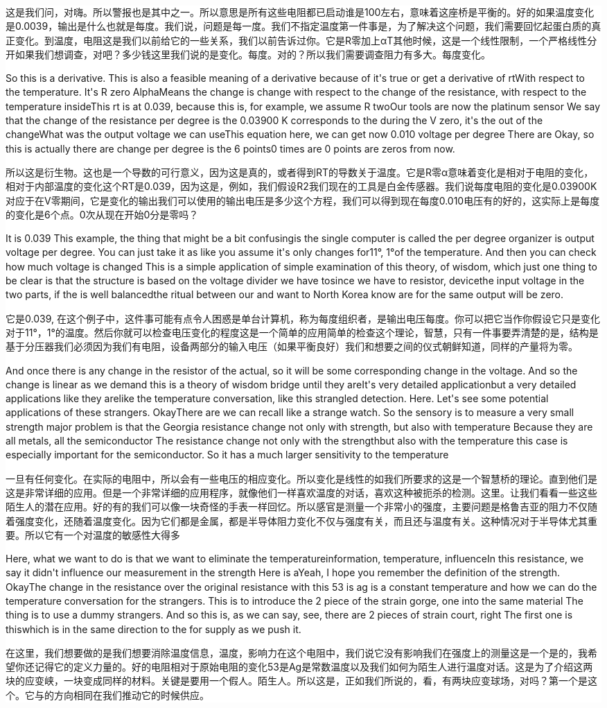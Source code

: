 这是我们问，对嗨。所以警报也是其中之一。所以意思是所有这些电阻都已启动谁是100左右，意味着这座桥是平衡的。好的如果温度变化是0.0039，输出是什么也就是每度。我们说，问题是每一度。我们不指定温度第一件事是，为了解决这个问题，我们需要回忆起蛋白质的真正变化。到温度，电阻这是我们以前给它的一些关系，我们以前告诉过你。它是R零加上αT其他时候，这是一个线性限制，一个严格线性分开如果我们想调查，对吧？多少钱这里我们说的是变化。每度。对的？所以我们需要调查阻力有多大。每度变化。

So this is a derivative.  This is also a feasible meaning of a derivative because of it's true or get a derivative of rtWith respect to the temperature.  It's R zero AlphaMeans the change is change with respect to the change of the resistance, with respect to the temperature insideThis rt is at 0.039,  because this is, for example, we assume R twoOur tools are now the platinum sensor We say that the change of the resistance per degree is the 0.03900 K corresponds to the during the V zero,  it's the out of the changeWhat was the output voltage we can useThis equation here,  we can get now 0.010 voltage per degree There are Okay,  so this is actually there are change per degree is the 6 points0 times are 0 points are zeros from now.

所以这是衍生物。这也是一个导数的可行意义，因为这是真的，或者得到RT的导数关于温度。它是R零α意味着变化是相对于电阻的变化，相对于内部温度的变化这个RT是0.039，因为这是，例如，我们假设R2我们现在的工具是白金传感器。我们说每度电阻的变化是0.03900K对应于在V零期间，它是变化的输出我们可以使用的输出电压是多少这个方程，我们可以得到现在每度0.010电压有的好的，这实际上是每度的变化是6个点。0次从现在开始0分是零吗？

It is 0.039 This example,  the thing that might be a bit confusingis the single computer is called the per degree organizer is output voltage per degree. You can just take it as like you assume it's only changes for11°, 1°of the temperature. And then you can check how much voltage is changed This is a simple application of simple examination of this theory, of wisdom, which just one thing to be clear is that the structure is based on the voltage divider we have tosince we have to resistor,  devicethe input voltage in the two parts,  if the is well balancedthe ritual between our and want to North Korea know are for the same output will be zero.

它是0.039, 在这个例子中，这件事可能有点令人困惑是单台计算机，称为每度组织者，是输出电压每度。你可以把它当作你假设它只是变化对于11°，1°的温度。然后你就可以检查电压变化的程度这是一个简单的应用简单的检查这个理论，智慧，只有一件事要弄清楚的是，结构是基于分压器我们必须因为我们有电阻，设备两部分的输入电压（如果平衡良好）我们和想要之间的仪式朝鲜知道，同样的产量将为零。

And once there is any change in the resistor of the actual, so it will be some corresponding change in the voltage. And so the change is linear as we demand this is a theory of wisdom bridge until they areIt's very detailed applicationbut a very detailed applications like they arelike the temperature conversation, like this strangled detection.  Here.  Let's see some potential applications of these strangers. OkayThere are we can recall like a strange watch. So the sensory is to measure a very small strength major problem is that the Georgia resistance change not only with strength, but also with temperature Because they are all metals,  all the semiconductor The resistance change not only with the strengthbut also with the temperature this case is especially important for the semiconductor. So it has a much larger sensitivity to the temperature

一旦有任何变化。在实际的电阻中，所以会有一些电压的相应变化。所以变化是线性的如我们所要求的这是一个智慧桥的理论。直到他们是这是非常详细的应用。但是一个非常详细的应用程序，就像他们一样喜欢温度的对话，喜欢这种被扼杀的检测。这里。让我们看看一些这些陌生人的潜在应用。好的有的我们可以像一块奇怪的手表一样回忆。所以感官是测量一个非常小的强度，主要问题是格鲁吉亚的阻力不仅随着强度变化，还随着温度变化。因为它们都是金属，都是半导体阻力变化不仅与强度有关，而且还与温度有关。这种情况对于半导体尤其重要。所以它有一个对温度的敏感性大得多

Here,  what we want to do is that we want to eliminate the temperatureinformation, temperature, influenceIn this resistance, we say it didn't influence our measurement in the strength Here is aYeah, I hope you remember the definition of the strength. OkayThe change in the resistance over the original resistance with this 53 is ag is a constant temperature and how we can do the temperature conversation for the strangers.  This is to introduce the 2 piece of the strain gorge,  one into the same material The thing is to use a dummy strangers. And so this is, as we can say, see, there are 2 pieces of strain court, right The first one is thiswhich is in the same direction to the for supply as we push it.

在这里，我们想要做的是我们想要消除温度信息，温度，影响力在这个电阻中，我们说它没有影响我们在强度上的测量这是一个是的，我希望你还记得它的定义力量的。好的电阻相对于原始电阻的变化53是Ag是常数温度以及我们如何为陌生人进行温度对话。这是为了介绍这两块的应变峡，一块变成同样的材料。关键是要用一个假人。陌生人。所以这是，正如我们所说的，看，有两块应变球场，对吗？第一个是这个。它与的方向相同在我们推动它的时候供应。
